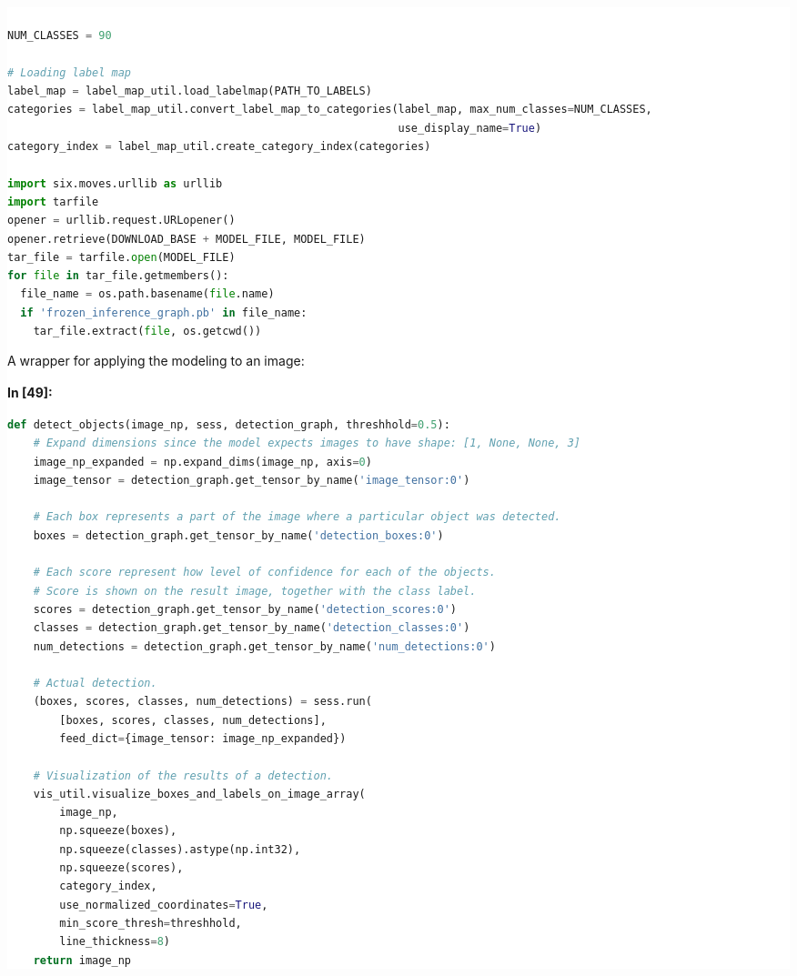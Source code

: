 ```python

NUM_CLASSES = 90

# Loading label map
label_map = label_map_util.load_labelmap(PATH_TO_LABELS)
categories = label_map_util.convert_label_map_to_categories(label_map, max_num_classes=NUM_CLASSES,
                                                            use_display_name=True)
category_index = label_map_util.create_category_index(categories)

import six.moves.urllib as urllib
import tarfile
opener = urllib.request.URLopener()
opener.retrieve(DOWNLOAD_BASE + MODEL_FILE, MODEL_FILE)
tar_file = tarfile.open(MODEL_FILE)
for file in tar_file.getmembers():
  file_name = os.path.basename(file.name)
  if 'frozen_inference_graph.pb' in file_name:
    tar_file.extract(file, os.getcwd())
```
 
A wrapper for applying the modeling to an image: 

**In [49]:**

```python
def detect_objects(image_np, sess, detection_graph, threshhold=0.5):
    # Expand dimensions since the model expects images to have shape: [1, None, None, 3]
    image_np_expanded = np.expand_dims(image_np, axis=0)
    image_tensor = detection_graph.get_tensor_by_name('image_tensor:0')

    # Each box represents a part of the image where a particular object was detected.
    boxes = detection_graph.get_tensor_by_name('detection_boxes:0')

    # Each score represent how level of confidence for each of the objects.
    # Score is shown on the result image, together with the class label.
    scores = detection_graph.get_tensor_by_name('detection_scores:0')
    classes = detection_graph.get_tensor_by_name('detection_classes:0')
    num_detections = detection_graph.get_tensor_by_name('num_detections:0')

    # Actual detection.
    (boxes, scores, classes, num_detections) = sess.run(
        [boxes, scores, classes, num_detections],
        feed_dict={image_tensor: image_np_expanded})

    # Visualization of the results of a detection.
    vis_util.visualize_boxes_and_labels_on_image_array(
        image_np,
        np.squeeze(boxes),
        np.squeeze(classes).astype(np.int32),
        np.squeeze(scores),
        category_index,
        use_normalized_coordinates=True,
        min_score_thresh=threshhold,
        line_thickness=8)
    return image_np
```
 